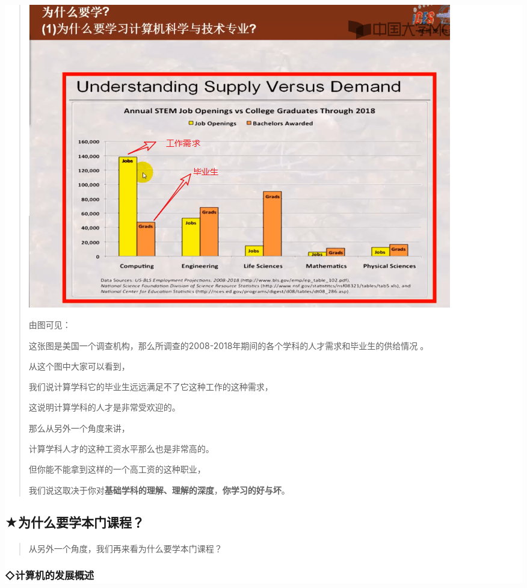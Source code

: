 > ![](./img/01/1.png)
>
> 由图可见：
>
> 这张图是美国一个调查机构，那么所调查的2008-2018年期间的各个学科的人才需求和毕业生的供给情况 。
>
> 从这个图中大家可以看到，
>
> 我们说计算学科它的毕业生远远满足不了它这种工作的这种需求，
>
> 这说明计算学科的人才是非常受欢迎的。
>
> 那么从另外一个角度来讲，
>
> 计算学科人才的这种工资水平那么也是非常高的。
>
> 但你能不能拿到这样的一个高工资的这种职业，
>
> 我们说这取决于你对**基础学科的理解、理解的深度**，**你学习的好与坏**。



## ★为什么要学本门课程？

> 从另外一个角度，我们再来看为什么要学本门课程？ 

### ◇计算机的发展概述
